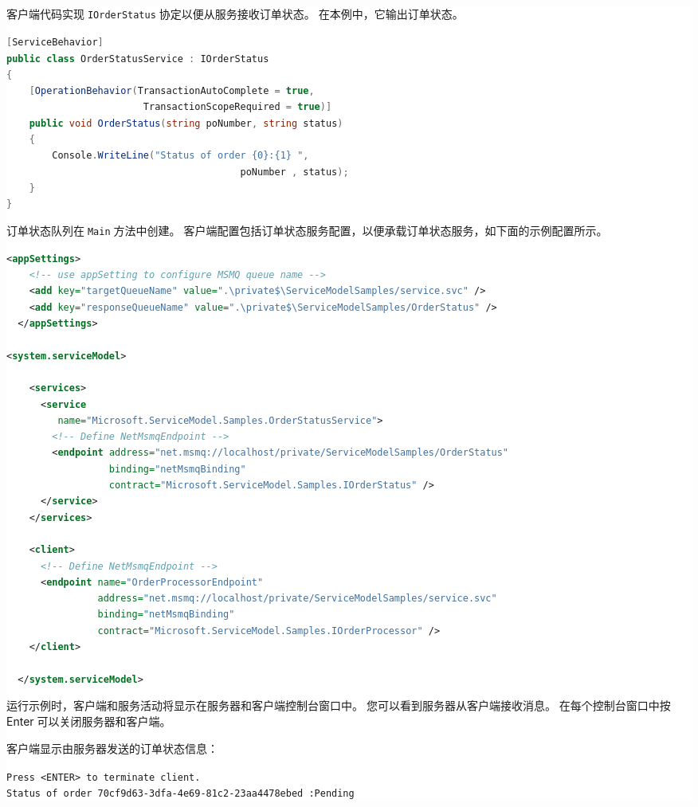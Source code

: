 客户端代码实现 `IOrderStatus` 协定以便从服务接收订单状态。 在本例中，它输出订单状态。

```csharp
[ServiceBehavior]
public class OrderStatusService : IOrderStatus
{
    [OperationBehavior(TransactionAutoComplete = true,
                        TransactionScopeRequired = true)]
    public void OrderStatus(string poNumber, string status)
    {
        Console.WriteLine("Status of order {0}:{1} ",
                                         poNumber , status);
    }
}
```

订单状态队列在 `Main` 方法中创建。 客户端配置包括订单状态服务配置，以便承载订单状态服务，如下面的示例配置所示。

```xml
<appSettings>
    <!-- use appSetting to configure MSMQ queue name -->
    <add key="targetQueueName" value=".\private$\ServiceModelSamples/service.svc" />
    <add key="responseQueueName" value=".\private$\ServiceModelSamples/OrderStatus" />
  </appSettings>

<system.serviceModel>

    <services>
      <service
         name="Microsoft.ServiceModel.Samples.OrderStatusService">
        <!-- Define NetMsmqEndpoint -->
        <endpoint address="net.msmq://localhost/private/ServiceModelSamples/OrderStatus"
                  binding="netMsmqBinding"
                  contract="Microsoft.ServiceModel.Samples.IOrderStatus" />
      </service>
    </services>

    <client>
      <!-- Define NetMsmqEndpoint -->
      <endpoint name="OrderProcessorEndpoint"
                address="net.msmq://localhost/private/ServiceModelSamples/service.svc"
                binding="netMsmqBinding"
                contract="Microsoft.ServiceModel.Samples.IOrderProcessor" />
    </client>

  </system.serviceModel>
```

运行示例时，客户端和服务活动将显示在服务器和客户端控制台窗口中。 您可以看到服务器从客户端接收消息。 在每个控制台窗口中按 Enter 可以关闭服务器和客户端。

客户端显示由服务器发送的订单状态信息：

```console
Press <ENTER> to terminate client.
Status of order 70cf9d63-3dfa-4e69-81c2-23aa4478ebed :Pending
```
